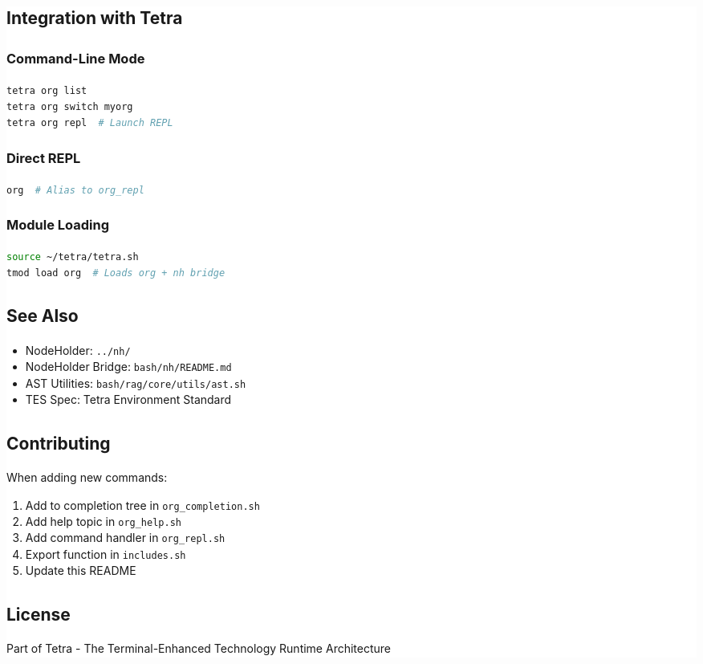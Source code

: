 ## Integration with Tetra

### Command-Line Mode
```bash
tetra org list
tetra org switch myorg
tetra org repl  # Launch REPL
```

### Direct REPL
```bash
org  # Alias to org_repl
```

### Module Loading
```bash
source ~/tetra/tetra.sh
tmod load org  # Loads org + nh bridge
```

## See Also

- NodeHolder: `../nh/`
- NodeHolder Bridge: `bash/nh/README.md`
- AST Utilities: `bash/rag/core/utils/ast.sh`
- TES Spec: Tetra Environment Standard

## Contributing

When adding new commands:

1. Add to completion tree in `org_completion.sh`
2. Add help topic in `org_help.sh`
3. Add command handler in `org_repl.sh`
4. Export function in `includes.sh`
5. Update this README

## License

Part of Tetra - The Terminal-Enhanced Technology Runtime Architecture
